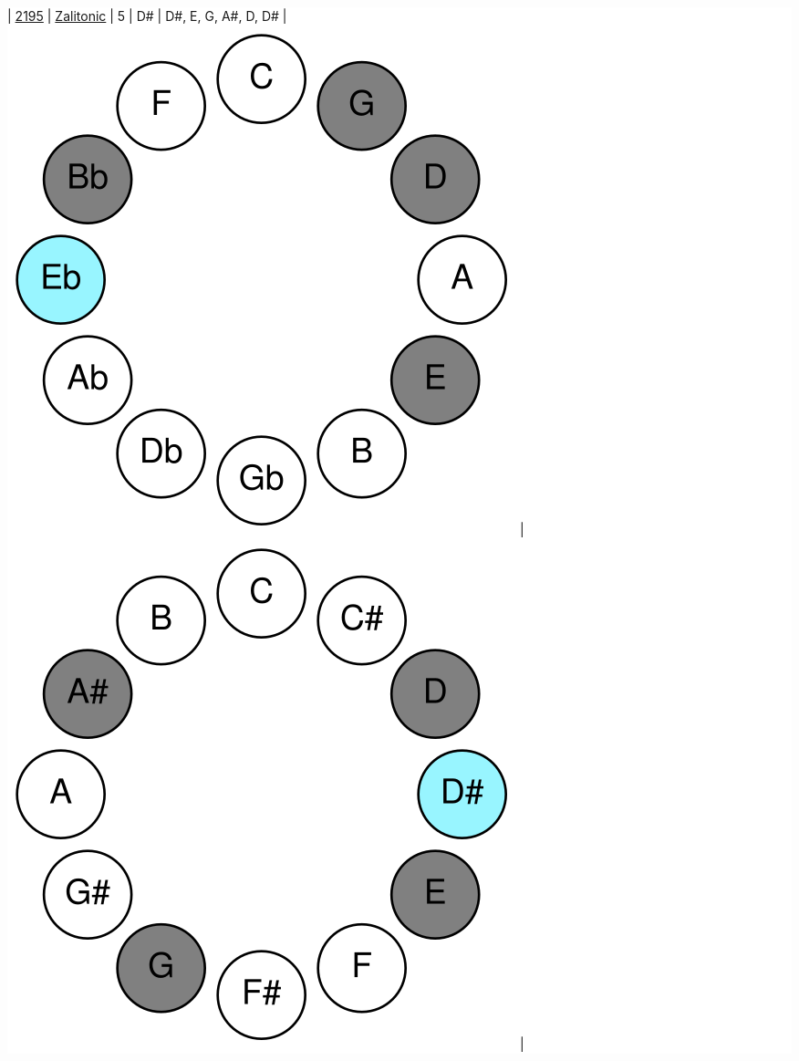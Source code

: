 | [2195](https://ianring.com/musictheory/scales/2195) | [Zalitonic](ModeZalitonic.md) | 5 | D# | D#, E, G, A#, D, D# | ![DSharpZalitonic](CircleOfFifthModeDSharpZalitonic.svg) | ![DSharpZalitonic](ChromaticCircleModeDSharpZalitonic.svg) |
